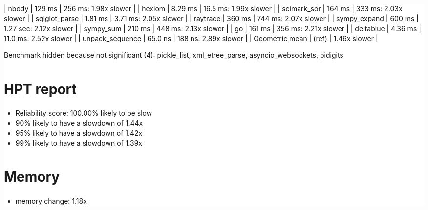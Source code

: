| nbody                    | 129 ms                                                                                                            | 256 ms: 1.98x slower                                                                                                    |
| hexiom                   | 8.29 ms                                                                                                           | 16.5 ms: 1.99x slower                                                                                                   |
| scimark_sor              | 164 ms                                                                                                            | 333 ms: 2.03x slower                                                                                                    |
| sqlglot_parse            | 1.81 ms                                                                                                           | 3.71 ms: 2.05x slower                                                                                                   |
| raytrace                 | 360 ms                                                                                                            | 744 ms: 2.07x slower                                                                                                    |
| sympy_expand             | 600 ms                                                                                                            | 1.27 sec: 2.12x slower                                                                                                  |
| sympy_sum                | 210 ms                                                                                                            | 448 ms: 2.13x slower                                                                                                    |
| go                       | 161 ms                                                                                                            | 356 ms: 2.21x slower                                                                                                    |
| deltablue                | 4.36 ms                                                                                                           | 11.0 ms: 2.52x slower                                                                                                   |
| unpack_sequence          | 65.0 ns                                                                                                           | 188 ns: 2.89x slower                                                                                                    |
| Geometric mean           | (ref)                                                                                                             | 1.46x slower                                                                                                            |

Benchmark hidden because not significant (4): pickle_list, xml_etree_parse, asyncio_websockets, pidigits

# HPT report

- Reliability score: 100.00% likely to be slow
- 90% likely to have a slowdown of 1.44x
- 95% likely to have a slowdown of 1.42x
- 99% likely to have a slowdown of 1.39x

# Memory
- memory change: 1.18x